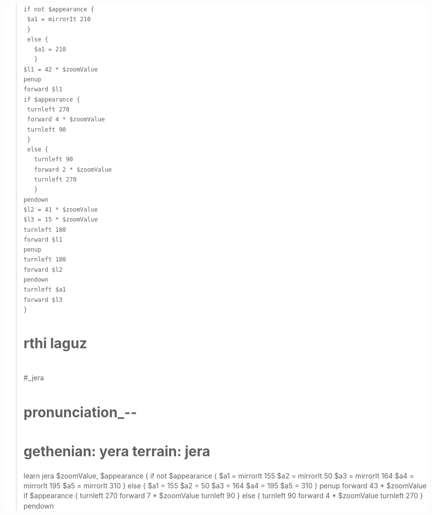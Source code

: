 >     if not $appearance {
>      $a1 = mirrorIt 210
>      }
>      else {
>        $a1 = 210
>        }
>     $l1 = 42 * $zoomValue
>     penup
>     forward $l1
>     if $appearance {
>      turnleft 270
>      forward 4 * $zoomValue
>      turnleft 90
>      }
>      else {
>        turnleft 90
>        forward 2 * $zoomValue
>        turnleft 270
>        }
>     pendown
>     $l2 = 41 * $zoomValue
>     $l3 = 15 * $zoomValue
>     turnleft 180
>     forward $l1
>     penup
>     turnleft 180
>     forward $l2
>     pendown
>     turnleft $a1
>     forward $l3
>     }
># rthi laguz
>#
>#_jera
># pronunciation_--
># gethenian: yera terrain: jera
>learn jera $zoomValue, $appearance {
>     if not $appearance {
>      $a1 = mirrorIt 155
>      $a2 = mirrorIt 50
>      $a3 = mirrorIt 164
>      $a4 = mirrorIt 195
>      $a5 = mirrorIt 310
>      }
>      else {
>        $a1 = 155
>        $a2 = 50
>        $a3 = 164
>        $a4 = 195
>        $a5 = 310
>        }
>     penup
>     forward 43 * $zoomValue
>     if $appearance {
>      turnleft 270
>      forward 7 * $zoomValue
>      turnleft 90
>      }
>      else {
>        turnleft 90
>        forward 4 * $zoomValue
>        turnleft 270
>        }
>     pendown